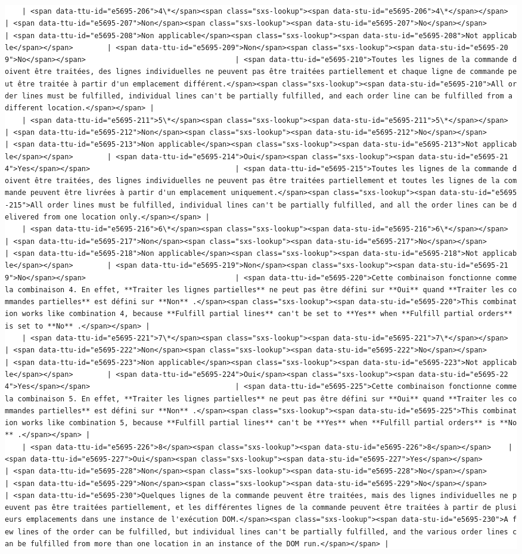         | <span data-ttu-id="e5695-206">4\*</span><span class="sxs-lookup"><span data-stu-id="e5695-206">4\*</span></span>  | <span data-ttu-id="e5695-207">Non</span><span class="sxs-lookup"><span data-stu-id="e5695-207">No</span></span>                     | <span data-ttu-id="e5695-208">Non applicable</span><span class="sxs-lookup"><span data-stu-id="e5695-208">Not applicable</span></span>        | <span data-ttu-id="e5695-209">Non</span><span class="sxs-lookup"><span data-stu-id="e5695-209">No</span></span>                                   | <span data-ttu-id="e5695-210">Toutes les lignes de la commande doivent être traitées, des lignes individuelles ne peuvent pas être traitées partiellement et chaque ligne de commande peut être traitée à partir d'un emplacement différent.</span><span class="sxs-lookup"><span data-stu-id="e5695-210">All order lines must be fulfilled, individual lines can't be partially fulfilled, and each order line can be fulfilled from a different location.</span></span> |
        | <span data-ttu-id="e5695-211">5\*</span><span class="sxs-lookup"><span data-stu-id="e5695-211">5\*</span></span>  | <span data-ttu-id="e5695-212">Non</span><span class="sxs-lookup"><span data-stu-id="e5695-212">No</span></span>                     | <span data-ttu-id="e5695-213">Non applicable</span><span class="sxs-lookup"><span data-stu-id="e5695-213">Not applicable</span></span>        | <span data-ttu-id="e5695-214">Oui</span><span class="sxs-lookup"><span data-stu-id="e5695-214">Yes</span></span>                                  | <span data-ttu-id="e5695-215">Toutes les lignes de la commande doivent être traitées, des lignes individuelles ne peuvent pas être traitées partiellement et toutes les lignes de la commande peuvent être livrées à partir d'un emplacement uniquement.</span><span class="sxs-lookup"><span data-stu-id="e5695-215">All order lines must be fulfilled, individual lines can't be partially fulfilled, and all the order lines can be delivered from one location only.</span></span> |
        | <span data-ttu-id="e5695-216">6\*</span><span class="sxs-lookup"><span data-stu-id="e5695-216">6\*</span></span>  | <span data-ttu-id="e5695-217">Non</span><span class="sxs-lookup"><span data-stu-id="e5695-217">No</span></span>                     | <span data-ttu-id="e5695-218">Non applicable</span><span class="sxs-lookup"><span data-stu-id="e5695-218">Not applicable</span></span>        | <span data-ttu-id="e5695-219">Non</span><span class="sxs-lookup"><span data-stu-id="e5695-219">No</span></span>                                   | <span data-ttu-id="e5695-220">Cette combinaison fonctionne comme la combinaison 4. En effet, **Traiter les lignes partielles** ne peut pas être défini sur **Oui** quand **Traiter les commandes partielles** est défini sur **Non** .</span><span class="sxs-lookup"><span data-stu-id="e5695-220">This combination works like combination 4, because **Fulfill partial lines** can't be set to **Yes** when **Fulfill partial orders** is set to **No** .</span></span> |
        | <span data-ttu-id="e5695-221">7\*</span><span class="sxs-lookup"><span data-stu-id="e5695-221">7\*</span></span>  | <span data-ttu-id="e5695-222">Non</span><span class="sxs-lookup"><span data-stu-id="e5695-222">No</span></span>                     | <span data-ttu-id="e5695-223">Non applicable</span><span class="sxs-lookup"><span data-stu-id="e5695-223">Not applicable</span></span>        | <span data-ttu-id="e5695-224">Oui</span><span class="sxs-lookup"><span data-stu-id="e5695-224">Yes</span></span>                                  | <span data-ttu-id="e5695-225">Cette combinaison fonctionne comme la combinaison 5. En effet, **Traiter les lignes partielles** ne peut pas être défini sur **Oui** quand **Traiter les commandes partielles** est défini sur **Non** .</span><span class="sxs-lookup"><span data-stu-id="e5695-225">This combination works like combination 5, because **Fulfill partial lines** can't be **Yes** when **Fulfill partial orders** is **No** .</span></span> |
        | <span data-ttu-id="e5695-226">8</span><span class="sxs-lookup"><span data-stu-id="e5695-226">8</span></span>    | <span data-ttu-id="e5695-227">Oui</span><span class="sxs-lookup"><span data-stu-id="e5695-227">Yes</span></span>                    | <span data-ttu-id="e5695-228">Non</span><span class="sxs-lookup"><span data-stu-id="e5695-228">No</span></span>                    | <span data-ttu-id="e5695-229">Non</span><span class="sxs-lookup"><span data-stu-id="e5695-229">No</span></span>                                   | <span data-ttu-id="e5695-230">Quelques lignes de la commande peuvent être traitées, mais des lignes individuelles ne peuvent pas être traitées partiellement, et les différentes lignes de la commande peuvent être traitées à partir de plusieurs emplacements dans une instance de l'exécution DOM.</span><span class="sxs-lookup"><span data-stu-id="e5695-230">A few lines of the order can be fulfilled, but individual lines can't be partially fulfilled, and the various order lines can be fulfilled from more than one location in an instance of the DOM run.</span></span> |